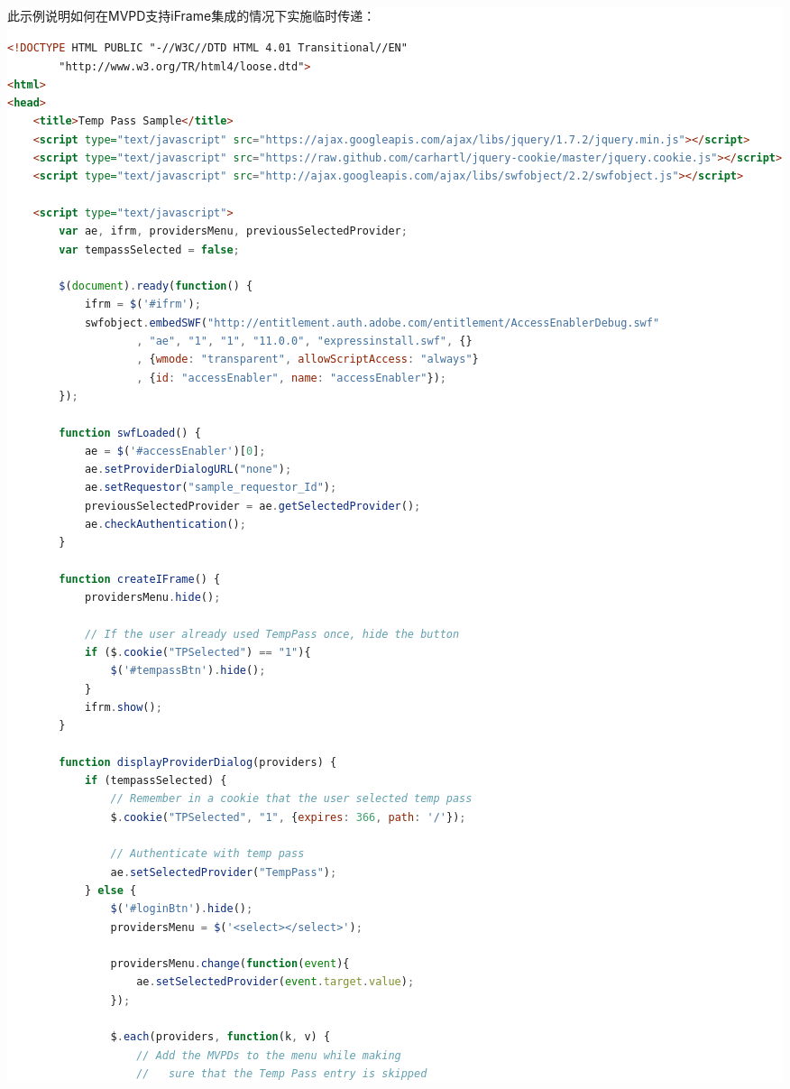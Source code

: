此示例说明如何在MVPD支持iFrame集成的情况下实施临时传递：

```HTML
<!DOCTYPE HTML PUBLIC "-//W3C//DTD HTML 4.01 Transitional//EN"
        "http://www.w3.org/TR/html4/loose.dtd">
<html>
<head>
    <title>Temp Pass Sample</title>
    <script type="text/javascript" src="https://ajax.googleapis.com/ajax/libs/jquery/1.7.2/jquery.min.js"></script>
    <script type="text/javascript" src="https://raw.github.com/carhartl/jquery-cookie/master/jquery.cookie.js"></script>
    <script type="text/javascript" src="http://ajax.googleapis.com/ajax/libs/swfobject/2.2/swfobject.js"></script>
 
    <script type="text/javascript">
        var ae, ifrm, providersMenu, previousSelectedProvider;
        var tempassSelected = false;
 
        $(document).ready(function() {
            ifrm = $('#ifrm');
            swfobject.embedSWF("http://entitlement.auth.adobe.com/entitlement/AccessEnablerDebug.swf"
                    , "ae", "1", "1", "11.0.0", "expressinstall.swf", {}
                    , {wmode: "transparent", allowScriptAccess: "always"}
                    , {id: "accessEnabler", name: "accessEnabler"});
        });
 
        function swfLoaded() {
            ae = $('#accessEnabler')[0];
            ae.setProviderDialogURL("none");
            ae.setRequestor("sample_requestor_Id");
            previousSelectedProvider = ae.getSelectedProvider(); 
            ae.checkAuthentication();
        }
 
        function createIFrame() {
            providersMenu.hide();
 
            // If the user already used TempPass once, hide the button
            if ($.cookie("TPSelected") == "1"){
                $('#tempassBtn').hide();
            }
            ifrm.show();
        }
 
        function displayProviderDialog(providers) {
            if (tempassSelected) {
                // Remember in a cookie that the user selected temp pass
                $.cookie("TPSelected", "1", {expires: 366, path: '/'});
 
                // Authenticate with temp pass
                ae.setSelectedProvider("TempPass");
            } else {
                $('#loginBtn').hide();
                providersMenu = $('<select></select>');
 
                providersMenu.change(function(event){
                    ae.setSelectedProvider(event.target.value);
                });
 
                $.each(providers, function(k, v) {
                    // Add the MVPDs to the menu while making
                    //   sure that the Temp Pass entry is skipped
```